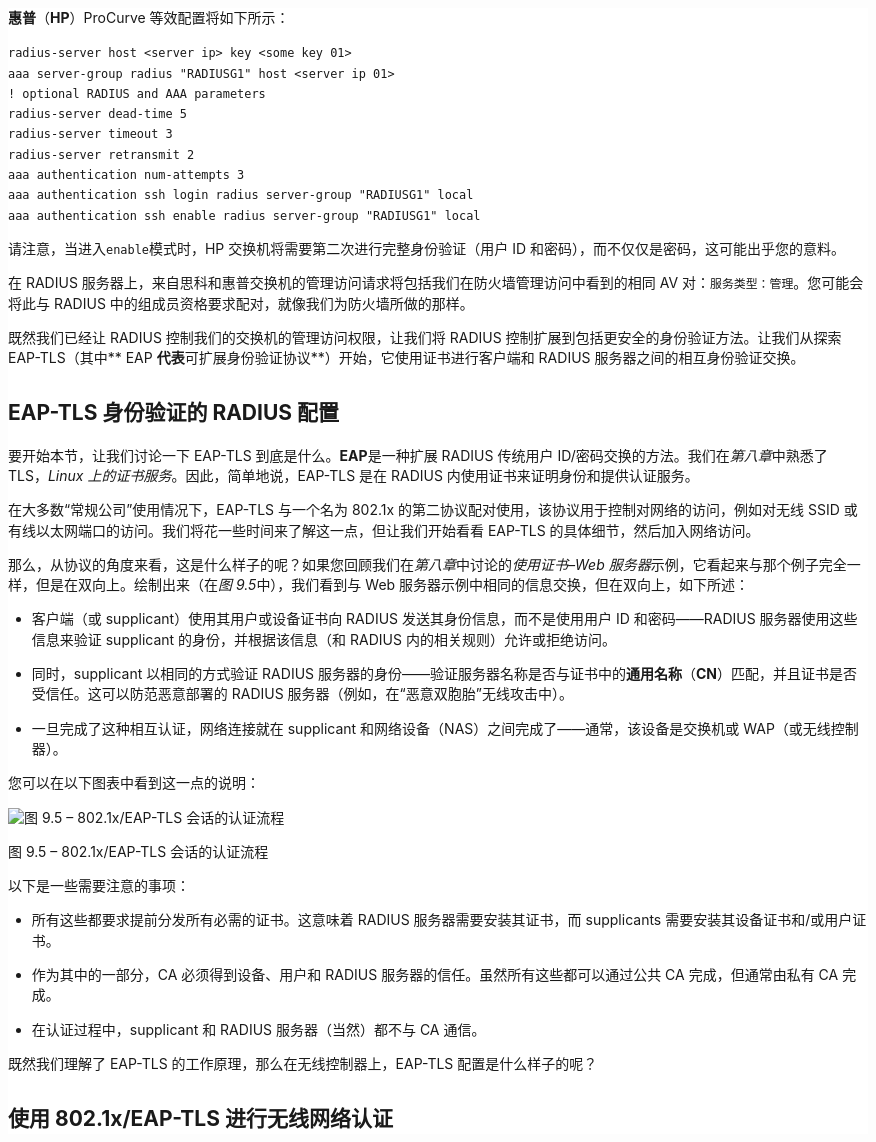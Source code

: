 **惠普**（**HP**）ProCurve 等效配置将如下所示：

```
radius-server host <server ip> key <some key 01>
aaa server-group radius "RADIUSG1" host <server ip 01>
! optional RADIUS and AAA parameters
radius-server dead-time 5
radius-server timeout 3
radius-server retransmit 2
aaa authentication num-attempts 3
aaa authentication ssh login radius server-group "RADIUSG1" local
aaa authentication ssh enable radius server-group "RADIUSG1" local
```

请注意，当进入`enable`模式时，HP 交换机将需要第二次进行完整身份验证（用户 ID 和密码），而不仅仅是密码，这可能出乎您的意料。

在 RADIUS 服务器上，来自思科和惠普交换机的管理访问请求将包括我们在防火墙管理访问中看到的相同 AV 对：`服务类型：管理`。您可能会将此与 RADIUS 中的组成员资格要求配对，就像我们为防火墙所做的那样。

既然我们已经让 RADIUS 控制我们的交换机的管理访问权限，让我们将 RADIUS 控制扩展到包括更安全的身份验证方法。让我们从探索 EAP-TLS（其中** EAP **代表**可扩展身份验证协议**）开始，它使用证书进行客户端和 RADIUS 服务器之间的相互身份验证交换。

## EAP-TLS 身份验证的 RADIUS 配置

要开始本节，让我们讨论一下 EAP-TLS 到底是什么。**EAP**是一种扩展 RADIUS 传统用户 ID/密码交换的方法。我们在*第八章*中熟悉了 TLS，*Linux 上的证书服务*。因此，简单地说，EAP-TLS 是在 RADIUS 内使用证书来证明身份和提供认证服务。

在大多数“常规公司”使用情况下，EAP-TLS 与一个名为 802.1x 的第二协议配对使用，该协议用于控制对网络的访问，例如对无线 SSID 或有线以太网端口的访问。我们将花一些时间来了解这一点，但让我们开始看看 EAP-TLS 的具体细节，然后加入网络访问。

那么，从协议的角度来看，这是什么样子的呢？如果您回顾我们在*第八章*中讨论的*使用证书–Web 服务器*示例，它看起来与那个例子完全一样，但是在双向上。绘制出来（在*图 9.5*中），我们看到与 Web 服务器示例中相同的信息交换，但在双向上，如下所述：

+   客户端（或 supplicant）使用其用户或设备证书向 RADIUS 发送其身份信息，而不是使用用户 ID 和密码——RADIUS 服务器使用这些信息来验证 supplicant 的身份，并根据该信息（和 RADIUS 内的相关规则）允许或拒绝访问。

+   同时，supplicant 以相同的方式验证 RADIUS 服务器的身份——验证服务器名称是否与证书中的**通用名称**（**CN**）匹配，并且证书是否受信任。这可以防范恶意部署的 RADIUS 服务器（例如，在“恶意双胞胎”无线攻击中）。

+   一旦完成了这种相互认证，网络连接就在 supplicant 和网络设备（NAS）之间完成了——通常，该设备是交换机或 WAP（或无线控制器）。

您可以在以下图表中看到这一点的说明：

![图 9.5 – 802.1x/EAP-TLS 会话的认证流程](img/B16336_09_005.jpg)

图 9.5 – 802.1x/EAP-TLS 会话的认证流程

以下是一些需要注意的事项：

+   所有这些都要求提前分发所有必需的证书。这意味着 RADIUS 服务器需要安装其证书，而 supplicants 需要安装其设备证书和/或用户证书。

+   作为其中的一部分，CA 必须得到设备、用户和 RADIUS 服务器的信任。虽然所有这些都可以通过公共 CA 完成，但通常由私有 CA 完成。

+   在认证过程中，supplicant 和 RADIUS 服务器（当然）都不与 CA 通信。

既然我们理解了 EAP-TLS 的工作原理，那么在无线控制器上，EAP-TLS 配置是什么样子的呢？

## 使用 802.1x/EAP-TLS 进行无线网络认证
